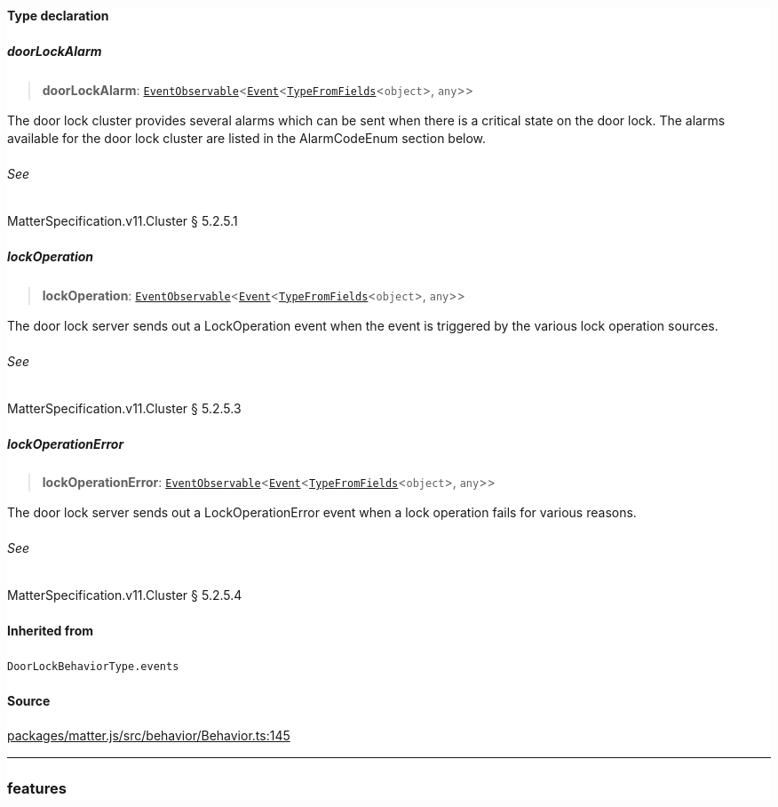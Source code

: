 #### Type declaration

##### doorLockAlarm

> **doorLockAlarm**: [`EventObservable`](../../../../cluster/export/namespaces/ClusterEvents/README.md#eventobservablee)\<[`Event`](../../../../../cluster/export/interfaces/Event.md)\<[`TypeFromFields`](../../../../../tlv/export/README.md#typefromfieldsf)\<`object`\>, `any`\>\>

The door lock cluster provides several alarms which can be sent when there is a critical state on the
door lock. The alarms available for the door lock cluster are listed in the AlarmCodeEnum section below.

###### See

MatterSpecification.v11.Cluster § 5.2.5.1

##### lockOperation

> **lockOperation**: [`EventObservable`](../../../../cluster/export/namespaces/ClusterEvents/README.md#eventobservablee)\<[`Event`](../../../../../cluster/export/interfaces/Event.md)\<[`TypeFromFields`](../../../../../tlv/export/README.md#typefromfieldsf)\<`object`\>, `any`\>\>

The door lock server sends out a LockOperation event when the event is triggered by the various lock
operation sources.

###### See

MatterSpecification.v11.Cluster § 5.2.5.3

##### lockOperationError

> **lockOperationError**: [`EventObservable`](../../../../cluster/export/namespaces/ClusterEvents/README.md#eventobservablee)\<[`Event`](../../../../../cluster/export/interfaces/Event.md)\<[`TypeFromFields`](../../../../../tlv/export/README.md#typefromfieldsf)\<`object`\>, `any`\>\>

The door lock server sends out a LockOperationError event when a lock operation fails for various
reasons.

###### See

MatterSpecification.v11.Cluster § 5.2.5.4

#### Inherited from

`DoorLockBehaviorType.events`

#### Source

[packages/matter.js/src/behavior/Behavior.ts:145](https://github.com/project-chip/matter.js/blob/7a8cbb56b87d4ccf34bec5a9a95ab40a1711324f/packages/matter.js/src/behavior/Behavior.ts#L145)

***

### features
